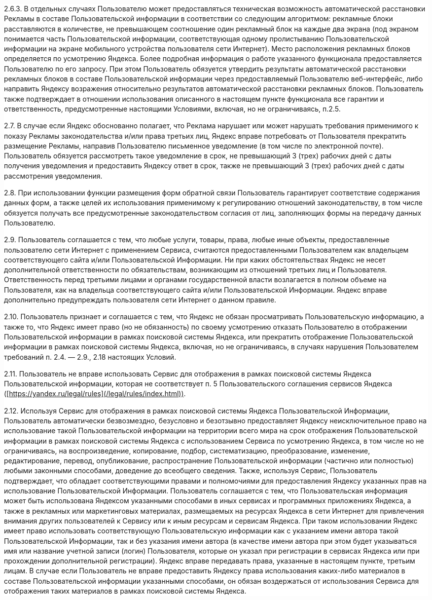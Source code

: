  2\.6\.3\. В отдельных случаях Пользователю может предоставляться техническая возможность автоматической расстановки Рекламы в составе Пользовательской информации в соответствии со следующим алгоритмом: рекламные блоки расставляются в количестве, не превышающем соотношение один рекламный блок на каждые два экрана (под экраном понимается часть Пользовательской информации, соответствующая одному пролистыванию Пользовательской информации на экране мобильного устройства пользователя сети Интернет). Место расположения рекламных блоков определяется по усмотрению Яндекса. Более подробная информация о работе указанного функционала предоставляется Пользователю по его запросу. При этом Пользователь обязуется утвердить результаты автоматической расстановки рекламных блоков в составе Пользовательской информации через предоставляемый Пользователю веб\-интерфейс, либо направить Яндексу возражения относительно результатов автоматической расстановки рекламных блоков. Пользователь также подтверждает в отношении использования описанного в настоящем пункте функционала все гарантии и ответственность, предусмотренные настоящими Условиями, включая, но не ограничиваясь, п.2\.5\.

 2\.7\. В случае если Яндекс обоснованно полагает, что Реклама нарушает или может нарушать требования применимого к показу Рекламы законодательства и/или права третьих лиц, Яндекс вправе потребовать от Пользователя прекратить размещение Рекламы, направив Пользователю письменное уведомление (в том числе по электронной почте). Пользователь обязуется рассмотреть такое уведомление в срок, не превышающий 3 (трех) рабочих дней с даты получения уведомления и предоставить Яндексу ответ в срок, также не превышающий 3 (трех) рабочих дней с даты рассмотрения уведомления.

 2\.8\. При использовании функции размещения форм обратной связи Пользователь гарантирует соответствие содержания данных форм, а также целей их использования применимому к регулированию отношений законодательству, в том числе обязуется получать все предусмотренные законодательством согласия от лиц, заполняющих формы на передачу данных Пользователю.

 2\.9\. Пользователь соглашается с тем, что любые услуги, товары, права, любые иные объекты, предоставленные пользователю сети Интернет с применением Сервиса, считаются предоставленными Пользователем как владельцем соответствующего сайта и/или Пользовательской Информации. Ни при каких обстоятельствах Яндекс не несет дополнительной ответственности по обязательствам, возникающим из отношений третьих лиц и Пользователя. Ответственность перед третьими лицами и органами государственной власти возлагается в полном объеме на Пользователя, как на владельца соответствующего сайта и/или Пользовательской Информации. Яндекс вправе дополнительно предупреждать пользователя сети Интернет о данном правиле.

 2\.10\. Пользователь признает и соглашается с тем, что Яндекс не обязан просматривать Пользовательскую информацию, а также то, что Яндекс имеет право (но не обязанность) по своему усмотрению отказать Пользователю в отображении Пользовательской информации в рамках поисковой системы Яндекса, или прекратить отображение Пользовательской информации в рамках поисковой системы Яндекса, включая, но не ограничиваясь, в случаях нарушения Пользователем требований п. 2\.4\. — 2\.9\., 2\.18 настоящих Условий.

 2\.11\. Пользователь не вправе использовать Сервис для отображения в рамках поисковой системы Яндекса Пользовательской информации, которая не соответствует п. 5 Пользовательского соглашения сервисов Яндекса ([https://yandex.ru/legal/rules](/legal/rules/index.html)).

 2\.12\. Используя Сервис для отображения в рамках поисковой системы Яндекса Пользовательской Информации, Пользователь автоматически безвозмездно, безусловно и безотзывно предоставляет Яндексу неисключительное право на использование такой Пользовательской информации на территории всего мира на срок отображения Пользовательской информации в рамках поисковой системы Яндекса с использованием Сервиса по усмотрению Яндекса, в том числе но не ограничиваясь, на воспроизведение, копирование, подбор, систематизацию, преобразование, изменение, редактирование, перевод, опубликование, распространение Пользовательской информации (частично или полностью) любыми законными способами, доведение до всеобщего сведения. Также, используя Сервис, Пользователь подтверждает, что обладает соответствующими правами и полномочиями для предоставления Яндексу указанных прав на использование Пользовательской Информации. Пользователь соглашается с тем, что Пользовательская информация может быть использована Яндексом указанными способами в иных сервисах и программных приложениях Яндекса, а также в рекламных или маркетинговых материалах, размещаемых на ресурсах Яндекса в сети Интернет для привлечения внимания других пользователей к Сервису или к иным ресурсам и сервисам Яндекса. При таком использовании Яндекс имеет право использовать соответствующую Пользовательскую информации как с указанием имени автора такой Пользовательской Информации, так и без указания имени автора (в качестве имени автора при этом будет указываться имя или название учетной записи (логин) Пользователя, которые он указал при регистрации в сервисах Яндекса или при прохождении дополнительной регистрации). Яндекс вправе передавать права, указанные в настоящем пункте, третьим лицам. В случае если Пользователь не вправе предоставить Яндексу права использования каких\-либо материалов в составе Пользовательской информации указанными способами, он обязан воздержаться от использования Сервиса для отображения таких материалов в рамках поисковой системы Яндекса. 
